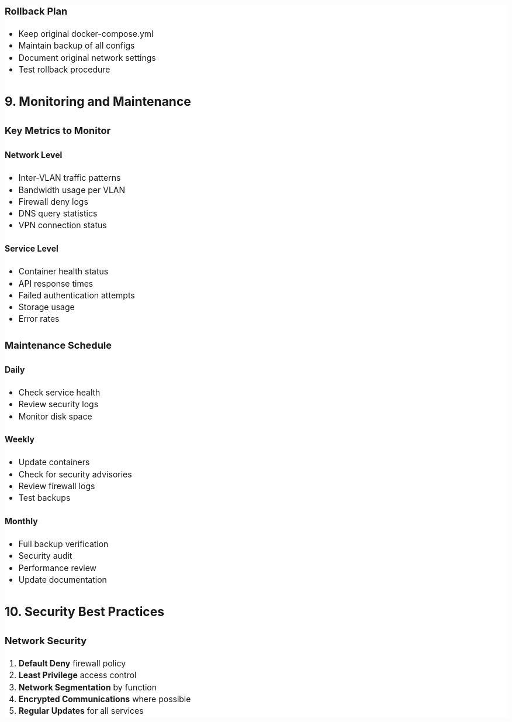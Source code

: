 ### Rollback Plan
- Keep original docker-compose.yml
- Maintain backup of all configs
- Document original network settings
- Test rollback procedure

## 9. Monitoring and Maintenance

### Key Metrics to Monitor

#### Network Level
- Inter-VLAN traffic patterns
- Bandwidth usage per VLAN
- Firewall deny logs
- DNS query statistics
- VPN connection status

#### Service Level
- Container health status
- API response times
- Failed authentication attempts
- Storage usage
- Error rates

### Maintenance Schedule

#### Daily
- Check service health
- Review security logs
- Monitor disk space

#### Weekly
- Update containers
- Check for security advisories
- Review firewall logs
- Test backups

#### Monthly
- Full backup verification
- Security audit
- Performance review
- Update documentation

## 10. Security Best Practices

### Network Security
1. **Default Deny** firewall policy
2. **Least Privilege** access control
3. **Network Segmentation** by function
4. **Encrypted Communications** where possible
5. **Regular Updates** for all services
